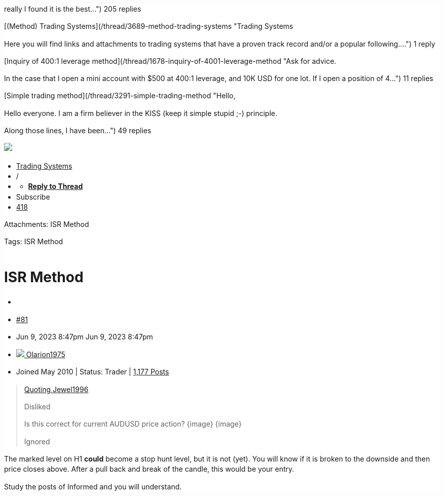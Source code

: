  
 
really I found it is the best...") 205 replies

[(Method) Trading Systems](/thread/3689-method-trading-systems "Trading Systems 
  
Here you will find links and attachments to trading systems that have a proven track record and/or a popular following....") 1 reply

[Inquiry of 400:1 leverage method](/thread/1678-inquiry-of-4001-leverage-method "Ask for advice. 
  
In the case that I open a mini account with $500 at 400:1 leverage, and 10K USD for one lot. If I open a position of 4...") 11 replies

[Simple trading method](/thread/3291-simple-trading-method "Hello, 
  
Hello everyone. I am a firm believer in the KISS \(keep it simple stupid ;-\) principle. 
  
Along those lines, I have been...") 49 replies

![](https://resources.faireconomy.media/images/logos/logo-print-ff.png)

  * [Trading Systems](/forum/71-trading-systems)
  * /
  *   * [ **Reply to Thread** ](/thread/1223870-isr-method/reply#reply)
  * Subscribe
  * [418](javascript:void\(0\);)

Attachments: ISR Method

Tags: ISR Method

#  [](/thread/1223870-isr-method)ISR Method 

  * 

  * [#81](/thread/post/14455806#post14455806 "Post Permalink")

  * Jun 9, 2023 8:47pm  Jun 9, 2023 8:47pm 

  * [![](https://assets.faireconomy.media/nfs/customavatars/thumbs/medium/avatar142345_5.gif) Olarion1975](olarion1975)

  * Joined May 2010 | Status: Trader | [1,177 Posts](/search?do=process&provider=Member&searchuser=142345)

> [Quoting Jewel1996](/thread/post/14455803#post14455803 "View Quoted Post")
> 
> Disliked
> 
> Is this correct for current AUDUSD price action? {image} {image}
> 
> Ignored

The marked level on H1 **could** become a stop hunt level, but it is not (yet). You will know if it is broken to the downside and then price closes above. After a pull back and break of the candle, this would be your entry.  
  
Study the posts of Informed and you will understand. 
